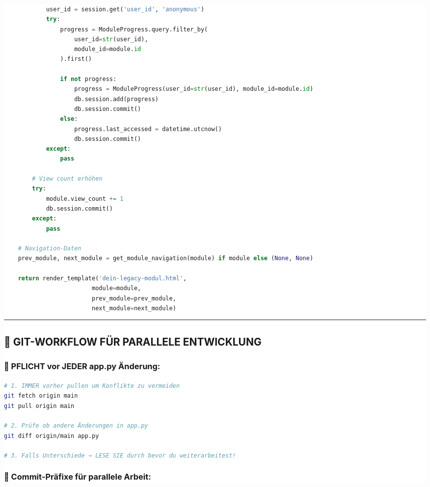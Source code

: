 ```python
            user_id = session.get('user_id', 'anonymous')
            try:
                progress = ModuleProgress.query.filter_by(
                    user_id=str(user_id), 
                    module_id=module.id
                ).first()
                
                if not progress:
                    progress = ModuleProgress(user_id=str(user_id), module_id=module.id)
                    db.session.add(progress)
                    db.session.commit()
                else:
                    progress.last_accessed = datetime.utcnow()
                    db.session.commit()
            except:
                pass
        
        # View count erhöhen
        try:
            module.view_count += 1
            db.session.commit()
        except:
            pass
    
    # Navigation-Daten
    prev_module, next_module = get_module_navigation(module) if module else (None, None)
    
    return render_template('dein-legacy-modul.html', 
                         module=module, 
                         prev_module=prev_module, 
                         next_module=next_module)
```

---

## 🔄 **GIT-WORKFLOW FÜR PARALLELE ENTWICKLUNG**

### **🚨 PFLICHT vor JEDER app.py Änderung:**

```bash
# 1. IMMER vorher pullen um Konflikte zu vermeiden
git fetch origin main
git pull origin main

# 2. Prüfe ob andere Änderungen in app.py
git diff origin/main app.py

# 3. Falls Unterschiede → LESE SIE durch bevor du weiterarbeitest!
```

### **📝 Commit-Präfixe für parallele Arbeit:**
